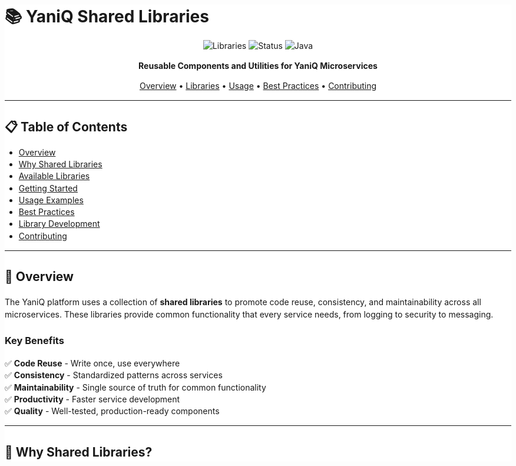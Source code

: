 # 📚 YaniQ Shared Libraries

<div align="center">

![Libraries](https://img.shields.io/badge/Libraries-14%20Modules-blue?style=for-the-badge)
![Status](https://img.shields.io/badge/Status-Active%20Development-green?style=for-the-badge)
![Java](https://img.shields.io/badge/Java-21-orange?style=for-the-badge)

**Reusable Components and Utilities for YaniQ Microservices**

[Overview](#-overview) •
[Libraries](#-available-libraries) •
[Usage](#-usage) •
[Best Practices](#-best-practices) •
[Contributing](#-contributing)

</div>

---

## 📋 Table of Contents

- [Overview](#-overview)
- [Why Shared Libraries](#-why-shared-libraries)
- [Available Libraries](#-available-libraries)
- [Getting Started](#-getting-started)
- [Usage Examples](#-usage-examples)
- [Best Practices](#-best-practices)
- [Library Development](#-library-development)
- [Contributing](#-contributing)

---

## 🌟 Overview

The YaniQ platform uses a collection of **shared libraries** to promote code reuse, consistency, and maintainability across all microservices. These libraries provide common functionality that every service needs, from logging to security to messaging.

### Key Benefits

✅ **Code Reuse** - Write once, use everywhere  
✅ **Consistency** - Standardized patterns across services  
✅ **Maintainability** - Single source of truth for common functionality  
✅ **Productivity** - Faster service development  
✅ **Quality** - Well-tested, production-ready components  

---

## 🎯 Why Shared Libraries?
